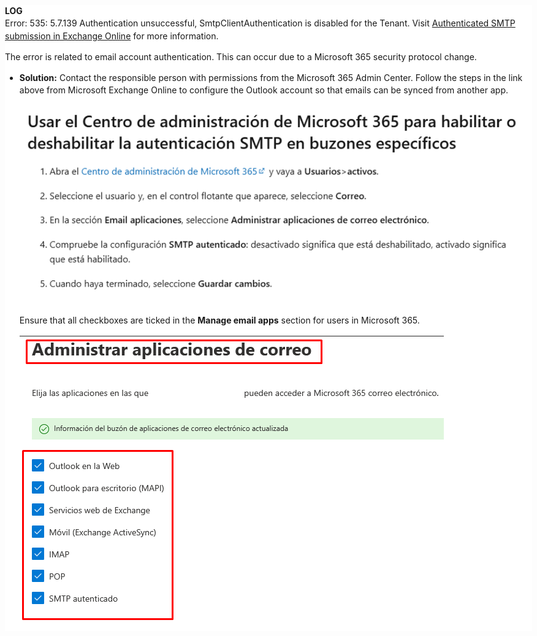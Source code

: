   **LOG**  
    Error: 535: 5.7.139 Authentication unsuccessful, SmtpClientAuthentication is disabled for the Tenant. Visit [Authenticated SMTP submission in Exchange Online](https://learn.microsoft.com/en-us/exchange/clients-and-mobile-in-exchange-online/authenticated-client-smtp-submission) for more information.

  The error is related to email account authentication. This can occur due to a Microsoft 365 security protocol change.

  - **Solution:** Contact the responsible person with permissions from the Microsoft 365 Admin Center. Follow the steps in the link above from Microsoft Exchange Online to configure the Outlook account so that emails can be synced from another app.

    ![admin 365](Imagenes/CO_Config_ENBLAU/adimn_365.png)

    Ensure that all checkboxes are ticked in the **Manage email apps** section for users in Microsoft 365.

    ![admin 365](Imagenes/CO_Config_ENBLAU/adimn_365_2.png)
